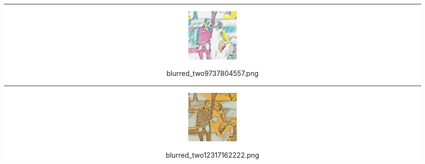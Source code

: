 ***

<p align="center">  <img width="100" height="100" src="blurred_two9737804557.png?"> </p><p align="center">blurred_two9737804557.png</p>

***

<p align="center">  <img width="100" height="100" src="blurred_two12317162222.png?"> </p><p align="center">blurred_two12317162222.png</p>
